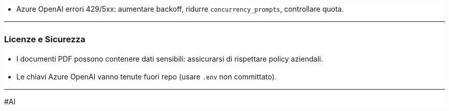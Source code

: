 - Azure OpenAI errori 429/5xx: aumentare backoff, ridurre `concurrency_prompts`, controllare quota.

  

---

  

### Licenze e Sicurezza

  

- I documenti PDF possono contenere dati sensibili: assicurarsi di rispettare policy aziendali.

- Le chiavi Azure OpenAI vanno tenute fuori repo (usare `.env` non committato).

  

---

  #AI 